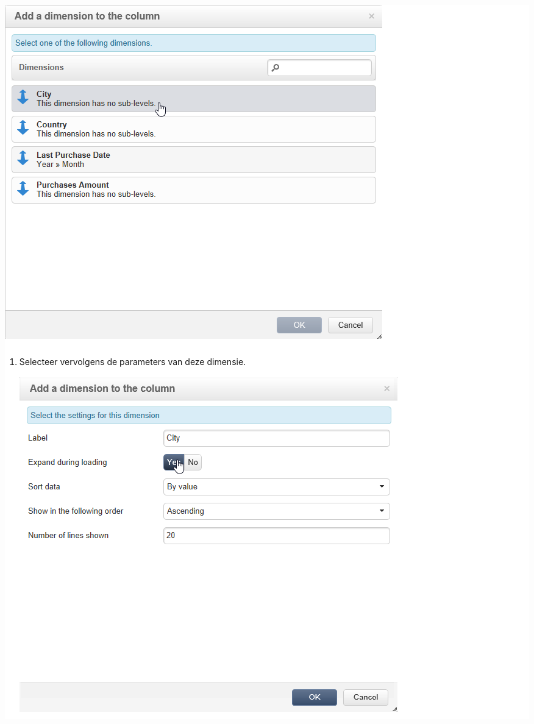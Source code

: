    ![](assets/s_advuser_cube_in_report_04.png)

1. Selecteer vervolgens de parameters van deze dimensie.

   ![](assets/s_advuser_cube_in_report_04b.png)
